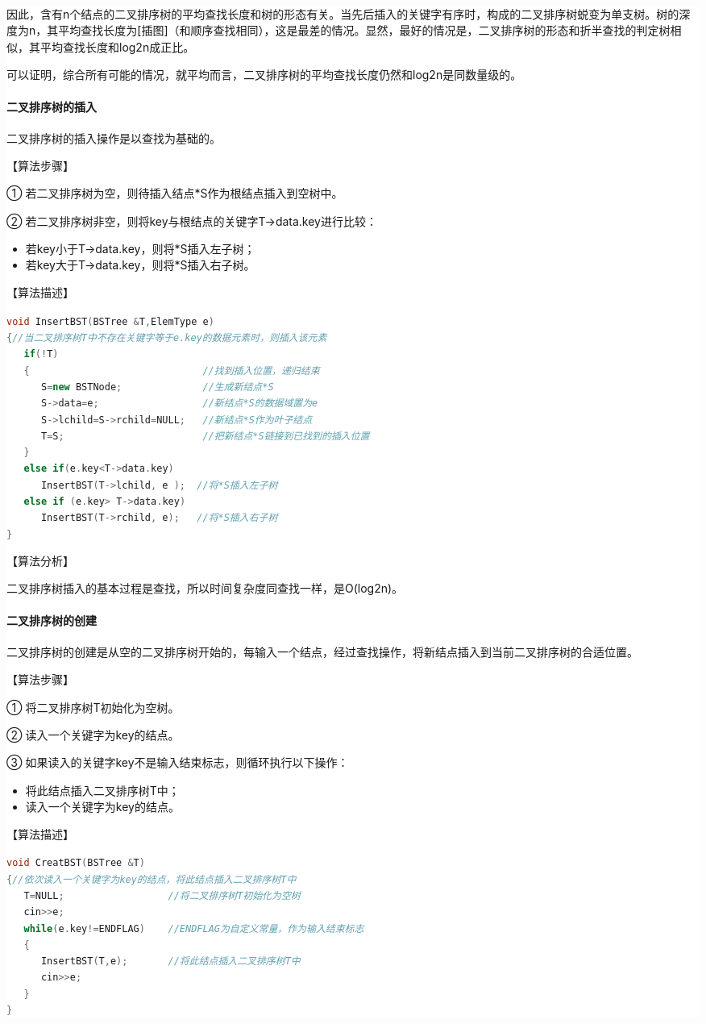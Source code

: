 因此，含有n个结点的二叉排序树的平均查找长度和树的形态有关。当先后插入的关键字有序时，构成的二叉排序树蜕变为单支树。树的深度为n，其平均查找长度为[插图]（和顺序查找相同），这是最差的情况。显然，最好的情况是，二叉排序树的形态和折半查找的判定树相似，其平均查找长度和log2n成正比。

可以证明，综合所有可能的情况，就平均而言，二叉排序树的平均查找长度仍然和log2n是同数量级的。

####  二叉排序树的插入

二叉排序树的插入操作是以查找为基础的。

【算法步骤】

① 若二叉排序树为空，则待插入结点*S作为根结点插入到空树中。

② 若二叉排序树非空，则将key与根结点的关键字T->data.key进行比较：

- 若key小于T->data.key，则将*S插入左子树；
- 若key大于T->data.key，则将*S插入右子树。

【算法描述】

```c++
void InsertBST(BSTree &T,ElemType e)
{//当二叉排序树T中不存在关键字等于e.key的数据元素时，则插入该元素 
   if(!T) 
   {                              //找到插入位置，递归结束 
      S=new BSTNode;              //生成新结点*S 
      S->data=e;                  //新结点*S的数据域置为e    
      S->lchild=S->rchild=NULL;   //新结点*S作为叶子结点 
      T=S;                        //把新结点*S链接到已找到的插入位置 
   } 
   else if(e.key<T->data.key)  
      InsertBST(T->lchild, e );  //将*S插入左子树 
   else if (e.key> T->data.key)  
      InsertBST(T->rchild, e);   //将*S插入右子树 
}
```

【算法分析】

二叉排序树插入的基本过程是查找，所以时间复杂度同查找一样，是O(log2n)。



#### 二叉排序树的创建

二叉排序树的创建是从空的二叉排序树开始的，每输入一个结点，经过查找操作，将新结点插入到当前二叉排序树的合适位置。

【算法步骤】

① 将二叉排序树T初始化为空树。

② 读入一个关键字为key的结点。

③ 如果读入的关键字key不是输入结束标志，则循环执行以下操作：

- 将此结点插入二叉排序树T中；
- 读入一个关键字为key的结点。

【算法描述】

```c++
void CreatBST(BSTree &T)
{//依次读入一个关键字为key的结点，将此结点插入二叉排序树T中 
   T=NULL;                  //将二叉排序树T初始化为空树 
   cin>>e;  
   while(e.key!=ENDFLAG)    //ENDFLAG为自定义常量，作为输入结束标志 
   { 
      InsertBST(T,e);       //将此结点插入二叉排序树T中 
      cin>>e;  
   }      
}
```
